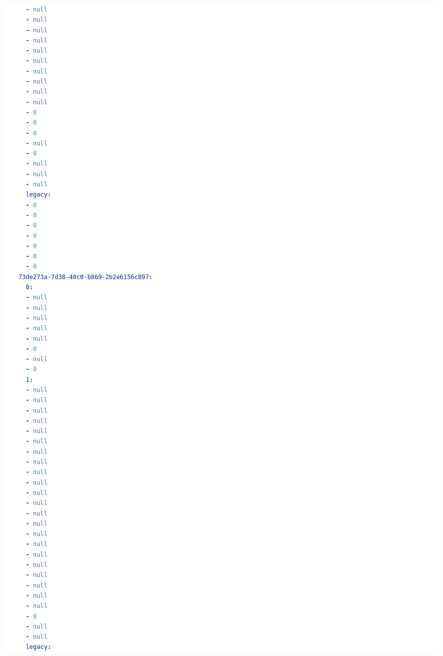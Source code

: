 ```yaml
      - null
      - null
      - null
      - null
      - null
      - null
      - null
      - null
      - null
      - null
      - 0
      - 0
      - 0
      - null
      - 0
      - null
      - null
      - null
      legacy:
      - 0
      - 0
      - 0
      - 0
      - 0
      - 0
      - 0
    73de273a-7d38-40c0-b869-2b2e6156c897:
      0:
      - null
      - null
      - null
      - null
      - null
      - 0
      - null
      - 0
      1:
      - null
      - null
      - null
      - null
      - null
      - null
      - null
      - null
      - null
      - null
      - null
      - null
      - null
      - null
      - null
      - null
      - null
      - null
      - null
      - null
      - null
      - null
      - 0
      - null
      - null
      legacy:
```